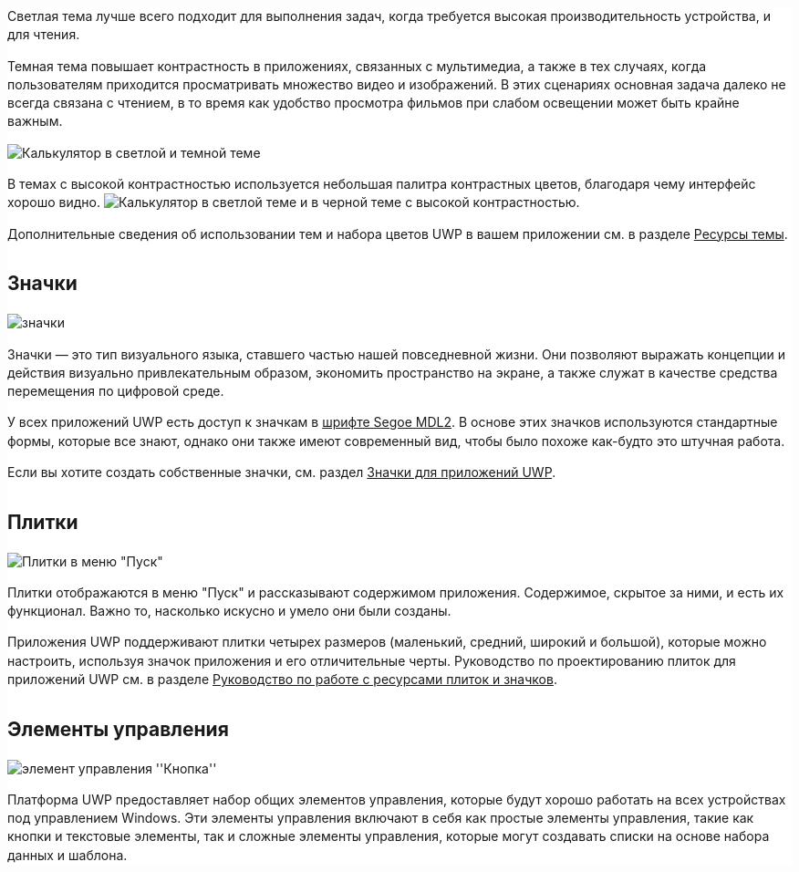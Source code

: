 Светлая тема лучше всего подходит для выполнения задач, когда требуется высокая производительность устройства, и для чтения.

Темная тема повышает контрастность в приложениях, связанных с мультимедиа, а также в тех случаях, когда пользователям приходится просматривать множество видео и изображений. В этих сценариях основная задача далеко не всегда связана с чтением, в то время как удобство просмотра фильмов при слабом освещении может быть крайне важным.

![Калькулятор в светлой и темной теме](images/light-dark.png)

В темах с высокой контрастностью используется небольшая палитра контрастных цветов, благодаря чему интерфейс хорошо видно.
![Калькулятор в светлой теме и в черной теме с высокой контрастностью.](../accessibility/images/high-contrast-calculators.png)


Дополнительные сведения об использовании тем и набора цветов UWP в вашем приложении см. в разделе [Ресурсы темы](../controls-and-patterns/xaml-theme-resources.md).

## <a name="icons"></a>Значки
![значки](images/icons.png)

Значки — это тип визуального языка, ставшего частью нашей повседневной жизни. Они позволяют выражать концепции и действия визуально привлекательным образом, экономить пространство на экране, а также служат в качестве средства перемещения по цифровой среде. 

У всех приложений UWP есть доступ к значкам в [шрифте Segoe MDL2](../style/segoe-ui-symbol-font.md). В основе этих значков используются стандартные формы, которые все знают, однако они также имеют современный вид, чтобы было похоже как-будто это штучная работа.

Если вы хотите создать собственные значки, см. раздел [Значки для приложений UWP](../style/icons.md).

## <a name="tiles"></a>Плитки
![Плитки в меню "Пуск"](images/tiles.png)

Плитки отображаются в меню "Пуск" и рассказывают содержимом приложения. Содержимое, скрытое за ними, и есть их функционал. Важно то, насколько искусно и умело они были созданы. 

Приложения UWP поддерживают плитки четырех размеров (маленький, средний, широкий и большой), которые можно настроить, используя значок приложения и его отличительные черты. Руководство по проектированию плиток для приложений UWP см. в разделе [Руководство по работе с ресурсами плиток и значков](../shell/tiles-and-notifications/app-assets.md).

## <a name="controls"></a>Элементы управления
![элемент управления ''Кнопка''](images/1910808-hig-uap-toolkit-01.png)

Платформа UWP предоставляет набор общих элементов управления, которые будут хорошо работать на всех устройствах под управлением Windows. Эти элементы управления включают в себя как простые элементы управления, такие как кнопки и текстовые элементы, так и сложные элементы управления, которые могут создавать списки на основе набора данных и шаблона.
